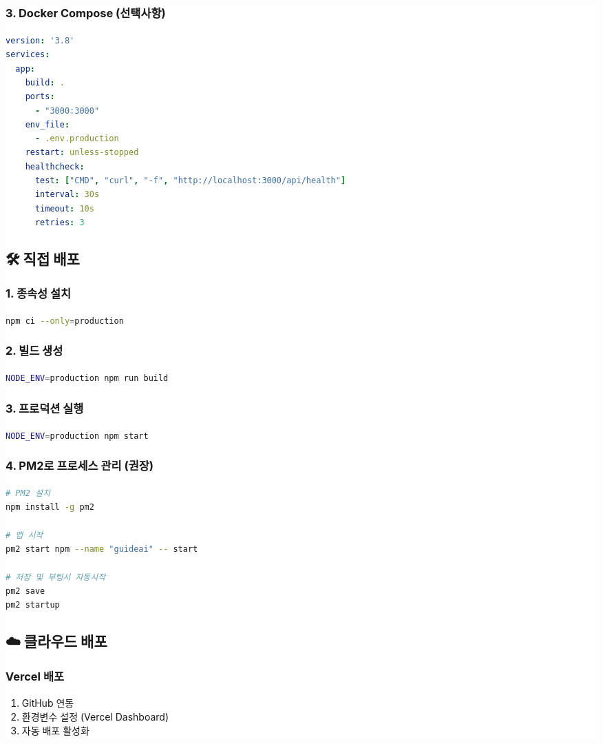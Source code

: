### 3. Docker Compose (선택사항)
```yaml
version: '3.8'
services:
  app:
    build: .
    ports:
      - "3000:3000"
    env_file:
      - .env.production
    restart: unless-stopped
    healthcheck:
      test: ["CMD", "curl", "-f", "http://localhost:3000/api/health"]
      interval: 30s
      timeout: 10s
      retries: 3
```

## 🛠️ 직접 배포

### 1. 종속성 설치
```bash
npm ci --only=production
```

### 2. 빌드 생성
```bash
NODE_ENV=production npm run build
```

### 3. 프로덕션 실행
```bash
NODE_ENV=production npm start
```

### 4. PM2로 프로세스 관리 (권장)
```bash
# PM2 설치
npm install -g pm2

# 앱 시작
pm2 start npm --name "guideai" -- start

# 저장 및 부팅시 자동시작
pm2 save
pm2 startup
```

## ☁️ 클라우드 배포

### Vercel 배포
1. GitHub 연동
2. 환경변수 설정 (Vercel Dashboard)
3. 자동 배포 활성화
